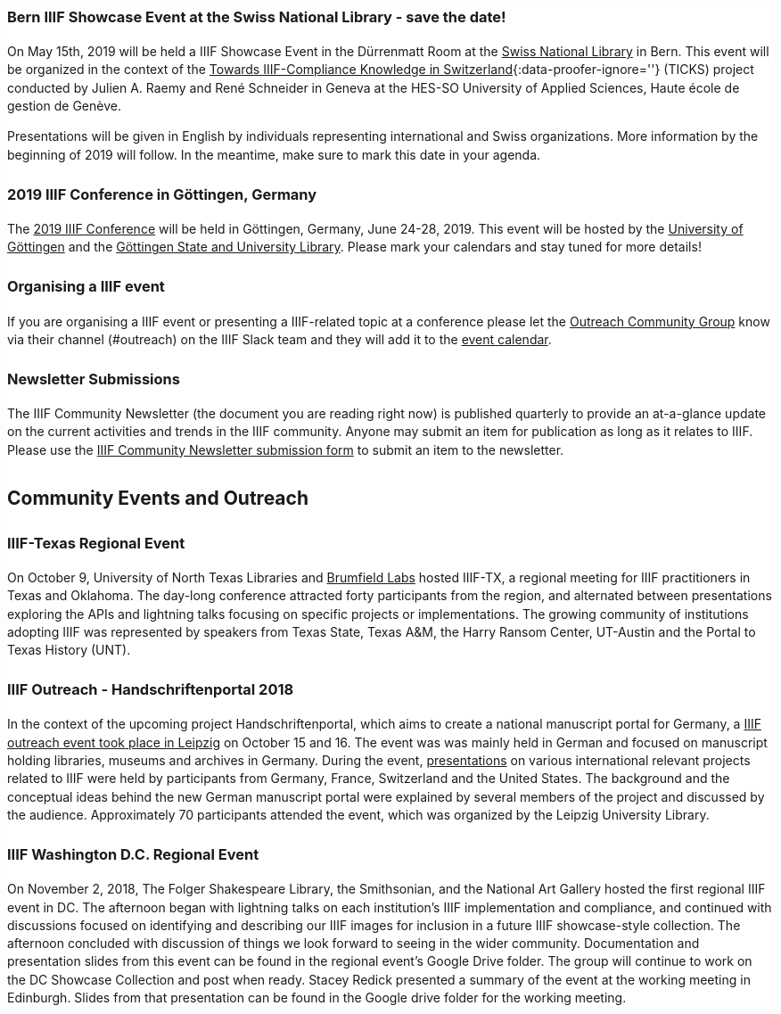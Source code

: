 ### Bern IIIF Showcase Event at the Swiss National Library - save the date!
On May 15th, 2019 will be held a IIIF Showcase Event in the Dürrenmatt Room at the [Swiss National Library][bn] in Bern. This event will be organized in the context of the [Towards IIIF-Compliance Knowledge in Switzerland][ticks-rg]{:data-proofer-ignore=''} (TICKS) project conducted by Julien A. Raemy and René Schneider in Geneva at the HES-SO University of Applied Sciences, Haute école de gestion de Genève.

Presentations will be given in English by individuals representing international and Swiss organizations. More information by the beginning of 2019 will follow. In the meantime, make sure to mark this date in your agenda.

### 2019 IIIF Conference in Göttingen, Germany
The [2019 IIIF Conference][iiif-goettingen] will be held in Göttingen, Germany, June 24-28, 2019. This event will be hosted by the [University of Göttingen][gau] and the [Göttingen State and University Library][sub]. Please mark your calendars and stay tuned for more details!

### Organising a IIIF event
If you are organising a IIIF event or presenting a IIIF-related topic at a conference please let the [Outreach Community Group][groups-outreach] know via their channel (#outreach) on the IIIF Slack team and they will add it to the [event calendar][iiif-event].

### Newsletter Submissions
The IIIF Community Newsletter (the document you are reading right now) is published quarterly to provide an at-a-glance update on the current activities and trends in the IIIF community. Anyone may submit an item for publication as long as it relates to IIIF. Please use the [IIIF Community Newsletter submission form][submission-form] to submit an item to the newsletter.

## Community Events and Outreach

### IIIF-Texas Regional Event
On October 9, University of North Texas Libraries and [Brumfield Labs][brumfield] hosted IIIF-TX, a regional meeting for IIIF practitioners in Texas and Oklahoma.  The day-long conference attracted forty participants from the region, and alternated between presentations exploring the APIs and lightning talks focusing on specific projects or implementations.  The growing community of institutions adopting IIIF was represented by speakers from Texas State, Texas A&M, the Harry Ransom Center, UT-Austin and the Portal to Texas History (UNT).

### IIIF Outreach - Handschriftenportal 2018
In the context of the upcoming project Handschriftenportal, which aims to create a national manuscript portal for Germany, a [IIIF outreach event took place in Leipzig][leipzig-event] on October 15 and 16. The event was was mainly held in German and focused on manuscript holding libraries, museums and archives in Germany. During the event, [presentations][leipzig-prezi]  on various international relevant projects related to IIIF were held by participants from Germany, France, Switzerland and the United States. The background and the conceptual ideas behind the new German manuscript portal were explained by several members of the project and discussed by the audience. Approximately 70 participants attended the event, which was organized by the Leipzig University Library.

### IIIF Washington D.C. Regional Event
On November 2, 2018, The Folger Shakespeare Library, the Smithsonian, and the National Art Gallery hosted the first regional IIIF event in DC. The afternoon began with lightning talks on each institution’s IIIF implementation and compliance, and continued with discussions focused on identifying and describing our IIIF images for inclusion in a future IIIF showcase-style collection. The afternoon concluded with discussion of things we look forward to seeing in the wider community. Documentation and presentation slides from this event can be found in the regional event’s Google Drive folder. The group will continue to work on the DC Showcase Collection and post when ready.
Stacey Redick presented a summary of the event at the working meeting in Edinburgh. Slides from that presentation can be found in the Google drive folder for the working meeting.


[3d-usecases]: https://github.com/IIIF/iiif-3d-stories   
[ALTO]: https://www.loc.gov/standards/alto/
[avalon]: https://avalonmediasystem.org/
[biblissima-collections]: https://iiif.biblissima.fr/collections/
[bn]: https://www.nb.admin.ch/snl/en/home.html
[brumfield]: https://www.brumfieldlabs.com/
[cs3dp]: http://gis.wustl.edu/dgs/cs3dp/
[dhc]: http://www.digitalheritage2018.org
[drive-edinburgh]: https://drive.google.com/drive/folders/1kQ_X29zswMyD-KFuNBY0yv-9Fqoff8ZW
[e-manuscripta]: https://www.e-manuscripta.ch/
[eth-video]: https://www.youtube.com/watch?v=8jDQDWpvYqQ
[handschriftenportal-event]: https://www.ub.uni-leipzig.de/ueber-uns/pressemitteilungen/iiif-outreach-handschriftenportal-2018/
[faq-frame]: https://docs.google.com/document/d/1W4lyY6jXLwnmaT201C-Mm7FsT8pam1De8ESbZIpgDUg/edit?usp=sharing
[fall-edinburgh]: https://iiif.io/event/2018/edinburgh/
[freire-ch]: https://doi.org/10.1007/s00799-018-0259-5
[gau]: https://www.uni-goettingen.de/
[groups]: https://iiif.io/community/groups/
[groups-3d]: https://iiif.io/community/groups/3d/
[groups-archives]: https://iiif.io/community/groups/archives/
[groups-av]: https://iiif.io/community/groups/av/
[groups-discovery]: https://iiif.io/community/groups/discovery/
[groups-manuscripts]: https://iiif.io/community/groups/manuscripts/
[groups-museums]: https://iiif.io/community/groups/museums/
[groups-newspapers]: https://iiif.io/community/groups/newspapers/
[groups-outreach]: https://iiif.io/community/groups/outreach/
[groups-sw]: https://iiif.io/community/groups/software/
[iiif-c]: https://iiif.io/community/consortium/
[iiif-c-members]: https://iiif.io/community/consortium/#members
[iiif-discovery]: https://iiif.io/api/discovery/0.2/
[iiif-discuss]: https://groups.google.com/forum/#!forum/iiif-discuss
[iiif-event]: https://iiif.io/event/
[iiif-twitter]: https://twitter.com/iiif_io
[iiif-faq]: https://iiif.io/community/faq/
[iiifc-faq]: https://iiif.io/community/consortium/faq/
[iiif-goettingen]: https://iiif.io/event/2019/goettingen/
[iiif-omnibus]: https://julsraemy.github.io/posts/2018/07/06/iiif-omnibus/  
[leipzig-event]: https://www.ub.uni-leipzig.de/index.php?id=1570
[leipzig-prezi]: https://drive.google.com/drive/folders/1Ejx6GFL_SUiFQ5roBHsOv87EL2ZWTjS5
[matrix]: http://bit.ly/2PJon2F
[mirador-ggroup]: https://groups.google.com/forum/#!forum/mirador-tech  
[mhn-homepage]: http://mhn.acervos.museus.gov.br  
[mcn-sig]: https://mcn.edu/community/mcn-sigs/iiif-sig/
[mcn-denver]: http://conference.mcn.edu/2018/about.cfm 
[mnemoscene]: http://mnemoscene.io/ 
[morphosource]: https://www.morphosource.org/ 
[news-guide]: https://github.com/kestlund/iiif-newspaper-guide 
[nls]: https://www.nls.uk/ 
[norway-iiif]: https://www.nb.no/hva-skjer/iiif-conference/ 
[norway-fantastic]: https://www.nb.no/artikler/fantastic-futures/
[oclc-discovery]: https://researchworks.oclc.org/digital/discovery-index
[oclc-prezi]: https://www.oclc.org/content/dam/research/presentations/mixter/2018-mixter-CONTENTdm-IIIF-Discovery-API.pptx  
[polonsky]: https://manuscrits-france-angleterre.org/polonsky/en/content/bnf-bl-polonsky-project
[poulter-wiki]: http://blogs.bodleian.ox.ac.uk/digital/2018/12/06/detailed-depictions-with-iiif-wikidata-and-wikimedia-commons/
[qdl]: https://www.qdl.qa  
[reach]: http://bit.ly/2PMcHMO
[sagw-tagung]: http://www.sagw.ch/de/opendata/programm.html
[searchworks]: http://searchworks.stanford.edu
[seguin-thesis]: https://infoscience.epfl.ch/record/261212/files/EPFL_TH8857.pdf
[scroll]: http://bit.ly/2ri3wdb
[scroll-blogpost]: http://libraryblogs.is.ed.ac.uk/diu/2016/05/24/a-lengthy-challenge-photographing-the-mahabharata/
[scroll-youtube]: https://www.youtube.com/watch?v=spYehaknO_A  
[showcase-archives]: https://iiif.io/event/2018/edinburgh/showcase/#archives
[sketchfab]: https://labs.sketchfab.com/experiments/
[slack]: http://bit.ly/iiif-slack
[stcecilias]: https://collections.ed.ac.uk/stcecilias
[smith-3d]: http://bit.ly/2xGMXLy
[sub]: https://www.sub.uni-goettingen.de/en/news/
[submission-form]: https://goo.gl/forms/nw54cBpowzzTPRbp2
[timeliner]: https://iiif-timeliner.netlify.com/
[ticks-rg]: https://www.researchgate.net/project/Towards-IIIF-Compliance-Knowledge-in-Switzerland-TICKS
[timeliner-doc]: https://iiif-timeliner.netlify.com/docs/components-audio-transport-bar-audio-transport-bar
[timeliner-gh]: https://github.com/digirati-co-uk/timeliner
[uni-edinburgh]: https://www.ed.ac.uk/
[vms]:  http://visual.ariadne-infrastructure.eu/
[web3d]: http://www.web3d.org/
[wikidata]: https://www.wikidata.org
[wikidata-tweet]: https://twitter.com/iiif_io/status/1062672130897272832
[zundert]: https://journal.digitalmedievalist.org/articles/10.16995/dm.78/